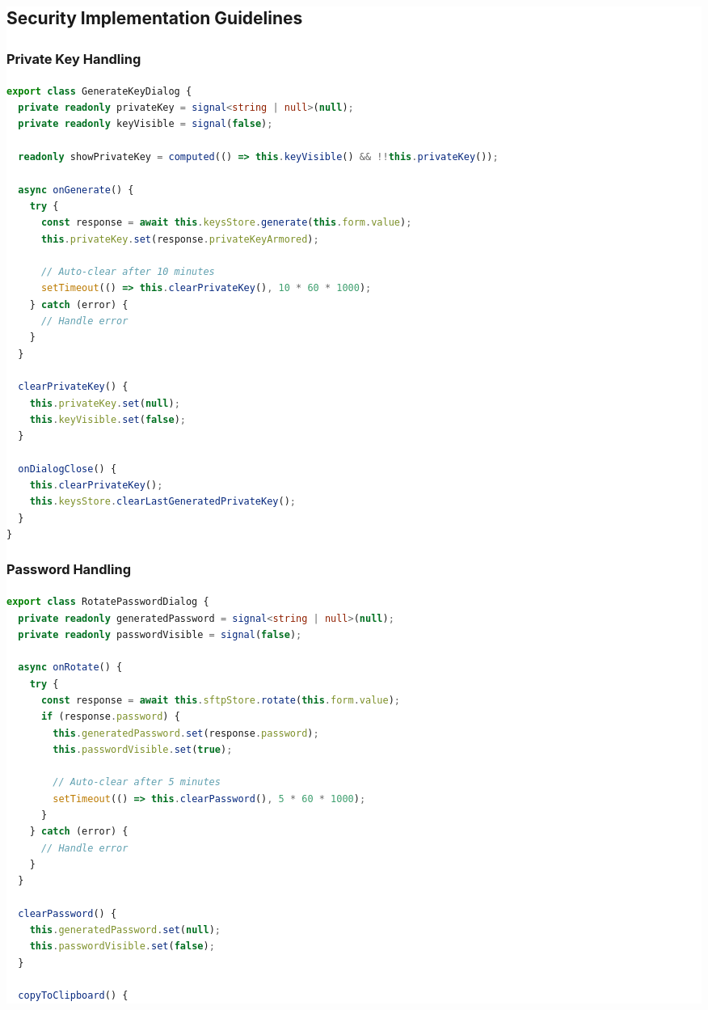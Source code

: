 ## Security Implementation Guidelines

### Private Key Handling

```typescript
export class GenerateKeyDialog {
  private readonly privateKey = signal<string | null>(null);
  private readonly keyVisible = signal(false);
  
  readonly showPrivateKey = computed(() => this.keyVisible() && !!this.privateKey());
  
  async onGenerate() {
    try {
      const response = await this.keysStore.generate(this.form.value);
      this.privateKey.set(response.privateKeyArmored);
      
      // Auto-clear after 10 minutes
      setTimeout(() => this.clearPrivateKey(), 10 * 60 * 1000);
    } catch (error) {
      // Handle error
    }
  }
  
  clearPrivateKey() {
    this.privateKey.set(null);
    this.keyVisible.set(false);
  }
  
  onDialogClose() {
    this.clearPrivateKey();
    this.keysStore.clearLastGeneratedPrivateKey();
  }
}
```

### Password Handling

```typescript
export class RotatePasswordDialog {
  private readonly generatedPassword = signal<string | null>(null);
  private readonly passwordVisible = signal(false);
  
  async onRotate() {
    try {
      const response = await this.sftpStore.rotate(this.form.value);
      if (response.password) {
        this.generatedPassword.set(response.password);
        this.passwordVisible.set(true);
        
        // Auto-clear after 5 minutes
        setTimeout(() => this.clearPassword(), 5 * 60 * 1000);
      }
    } catch (error) {
      // Handle error
    }
  }
  
  clearPassword() {
    this.generatedPassword.set(null);
    this.passwordVisible.set(false);
  }
  
  copyToClipboard() {
```
